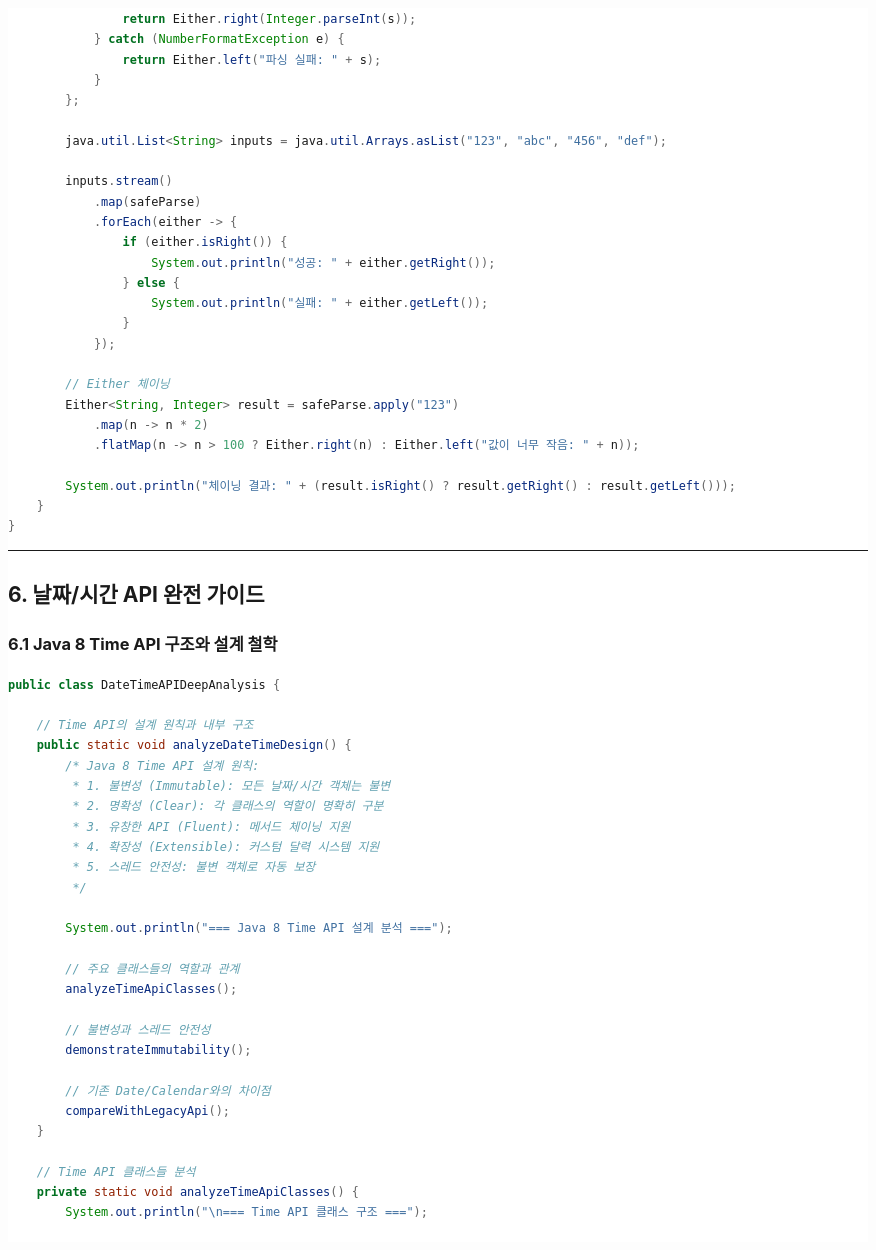 ```java
                return Either.right(Integer.parseInt(s));
            } catch (NumberFormatException e) {
                return Either.left("파싱 실패: " + s);
            }
        };
        
        java.util.List<String> inputs = java.util.Arrays.asList("123", "abc", "456", "def");
        
        inputs.stream()
            .map(safeParse)
            .forEach(either -> {
                if (either.isRight()) {
                    System.out.println("성공: " + either.getRight());
                } else {
                    System.out.println("실패: " + either.getLeft());
                }
            });
        
        // Either 체이닝
        Either<String, Integer> result = safeParse.apply("123")
            .map(n -> n * 2)
            .flatMap(n -> n > 100 ? Either.right(n) : Either.left("값이 너무 작음: " + n));
        
        System.out.println("체이닝 결과: " + (result.isRight() ? result.getRight() : result.getLeft()));
    }
}
```

---

## 6. 날짜/시간 API 완전 가이드

### 6.1 Java 8 Time API 구조와 설계 철학

```java
public class DateTimeAPIDeepAnalysis {
    
    // Time API의 설계 원칙과 내부 구조
    public static void analyzeDateTimeDesign() {
        /* Java 8 Time API 설계 원칙:
         * 1. 불변성 (Immutable): 모든 날짜/시간 객체는 불변
         * 2. 명확성 (Clear): 각 클래스의 역할이 명확히 구분
         * 3. 유창한 API (Fluent): 메서드 체이닝 지원
         * 4. 확장성 (Extensible): 커스텀 달력 시스템 지원
         * 5. 스레드 안전성: 불변 객체로 자동 보장
         */
        
        System.out.println("=== Java 8 Time API 설계 분석 ===");
        
        // 주요 클래스들의 역할과 관계
        analyzeTimeApiClasses();
        
        // 불변성과 스레드 안전성
        demonstrateImmutability();
        
        // 기존 Date/Calendar와의 차이점
        compareWithLegacyApi();
    }
    
    // Time API 클래스들 분석
    private static void analyzeTimeApiClasses() {
        System.out.println("\n=== Time API 클래스 구조 ===");
        
```